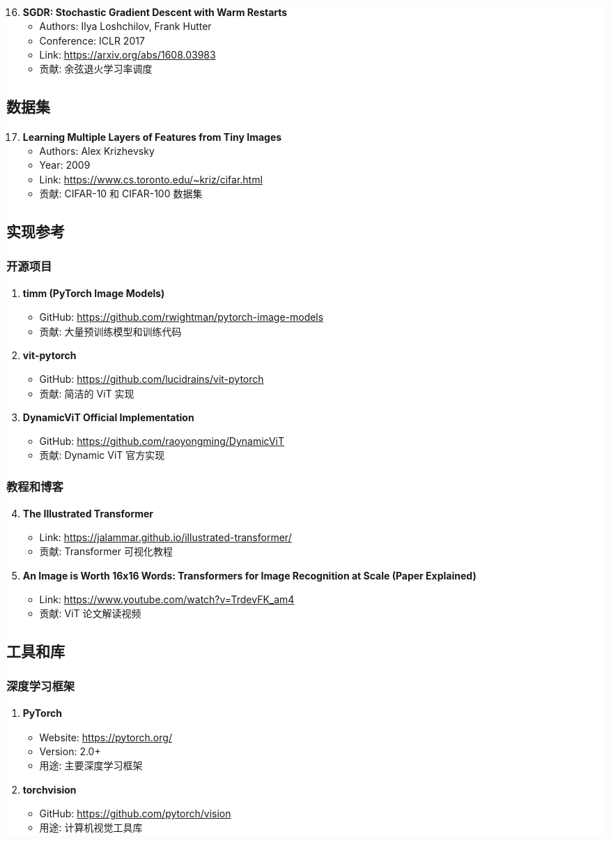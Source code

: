 16. **SGDR: Stochastic Gradient Descent with Warm Restarts**
    - Authors: Ilya Loshchilov, Frank Hutter
    - Conference: ICLR 2017
    - Link: https://arxiv.org/abs/1608.03983
    - 贡献: 余弦退火学习率调度

## 数据集

17. **Learning Multiple Layers of Features from Tiny Images**
    - Authors: Alex Krizhevsky
    - Year: 2009
    - Link: https://www.cs.toronto.edu/~kriz/cifar.html
    - 贡献: CIFAR-10 和 CIFAR-100 数据集

## 实现参考

### 开源项目

1. **timm (PyTorch Image Models)**
   - GitHub: https://github.com/rwightman/pytorch-image-models
   - 贡献: 大量预训练模型和训练代码

2. **vit-pytorch**
   - GitHub: https://github.com/lucidrains/vit-pytorch
   - 贡献: 简洁的 ViT 实现

3. **DynamicViT Official Implementation**
   - GitHub: https://github.com/raoyongming/DynamicViT
   - 贡献: Dynamic ViT 官方实现

### 教程和博客

4. **The Illustrated Transformer**
   - Link: https://jalammar.github.io/illustrated-transformer/
   - 贡献: Transformer 可视化教程

5. **An Image is Worth 16x16 Words: Transformers for Image Recognition at Scale (Paper Explained)**
   - Link: https://www.youtube.com/watch?v=TrdevFK_am4
   - 贡献: ViT 论文解读视频

## 工具和库

### 深度学习框架

1. **PyTorch**
   - Website: https://pytorch.org/
   - Version: 2.0+
   - 用途: 主要深度学习框架

2. **torchvision**
   - GitHub: https://github.com/pytorch/vision
   - 用途: 计算机视觉工具库
